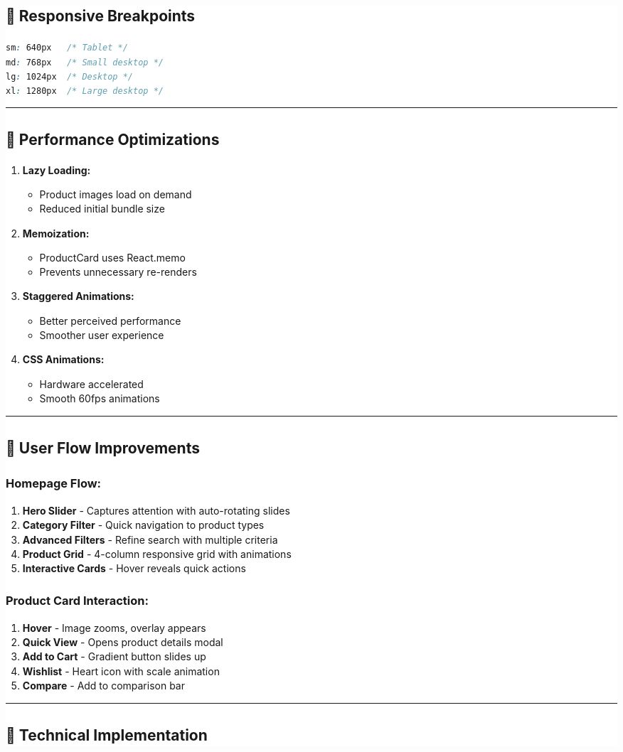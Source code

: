 
## 📱 Responsive Breakpoints

```css
sm: 640px   /* Tablet */
md: 768px   /* Small desktop */
lg: 1024px  /* Desktop */
xl: 1280px  /* Large desktop */
```

---

## 🚀 Performance Optimizations

1. **Lazy Loading:**
   - Product images load on demand
   - Reduced initial bundle size

2. **Memoization:**
   - ProductCard uses React.memo
   - Prevents unnecessary re-renders

3. **Staggered Animations:**
   - Better perceived performance
   - Smoother user experience

4. **CSS Animations:**
   - Hardware accelerated
   - Smooth 60fps animations

---

## 🎯 User Flow Improvements

### Homepage Flow:

1. **Hero Slider** - Captures attention with auto-rotating slides
2. **Category Filter** - Quick navigation to product types
3. **Advanced Filters** - Refine search with multiple criteria
4. **Product Grid** - 4-column responsive grid with animations
5. **Interactive Cards** - Hover reveals quick actions

### Product Card Interaction:

1. **Hover** - Image zooms, overlay appears
2. **Quick View** - Opens product details modal
3. **Add to Cart** - Gradient button slides up
4. **Wishlist** - Heart icon with scale animation
5. **Compare** - Add to comparison bar

---

## 🔧 Technical Implementation
